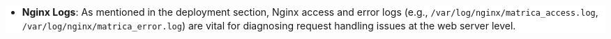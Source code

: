 
-   **Nginx Logs**: As mentioned in the deployment section, Nginx access and error logs (e.g., `/var/log/nginx/matrica_access.log`, `/var/log/nginx/matrica_error.log`) are vital for diagnosing request handling issues at the web server level.
```
